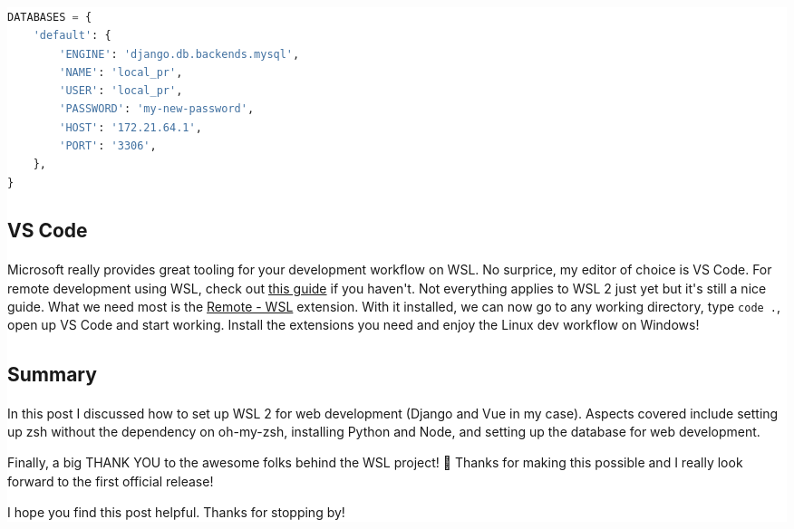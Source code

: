```python
DATABASES = {
    'default': {
        'ENGINE': 'django.db.backends.mysql',
        'NAME': 'local_pr',
        'USER': 'local_pr',
        'PASSWORD': 'my-new-password',
        'HOST': '172.21.64.1',
        'PORT': '3306',
    },
}
```

## VS Code

Microsoft really provides great tooling for your development workflow on WSL. No surprice, my editor of choice is VS Code. For remote development using WSL, check out [this guide](https://code.visualstudio.com/docs/remote/wsl#_wsl-specific-settings) if you haven't. Not everything applies to WSL 2 just yet but it's still a nice guide. What we need most is the [Remote - WSL](https://marketplace.visualstudio.com/items?itemName=ms-vscode-remote.remote-wsl) extension. With it installed, we can now go to any working directory, type `code .`, open up VS Code and start working. Install the extensions you need and enjoy the Linux dev workflow on Windows!

## Summary

In this post I discussed how to set up WSL 2 for web development (Django and Vue in my case). Aspects covered include setting up zsh without the dependency on oh-my-zsh, installing Python and Node, and setting up the database for web development.

Finally, a big THANK YOU to the awesome folks behind the WSL project! :sparkling_heart: Thanks for making this possible and I really look forward to the first official release!

I hope you find this post helpful. Thanks for stopping by!
